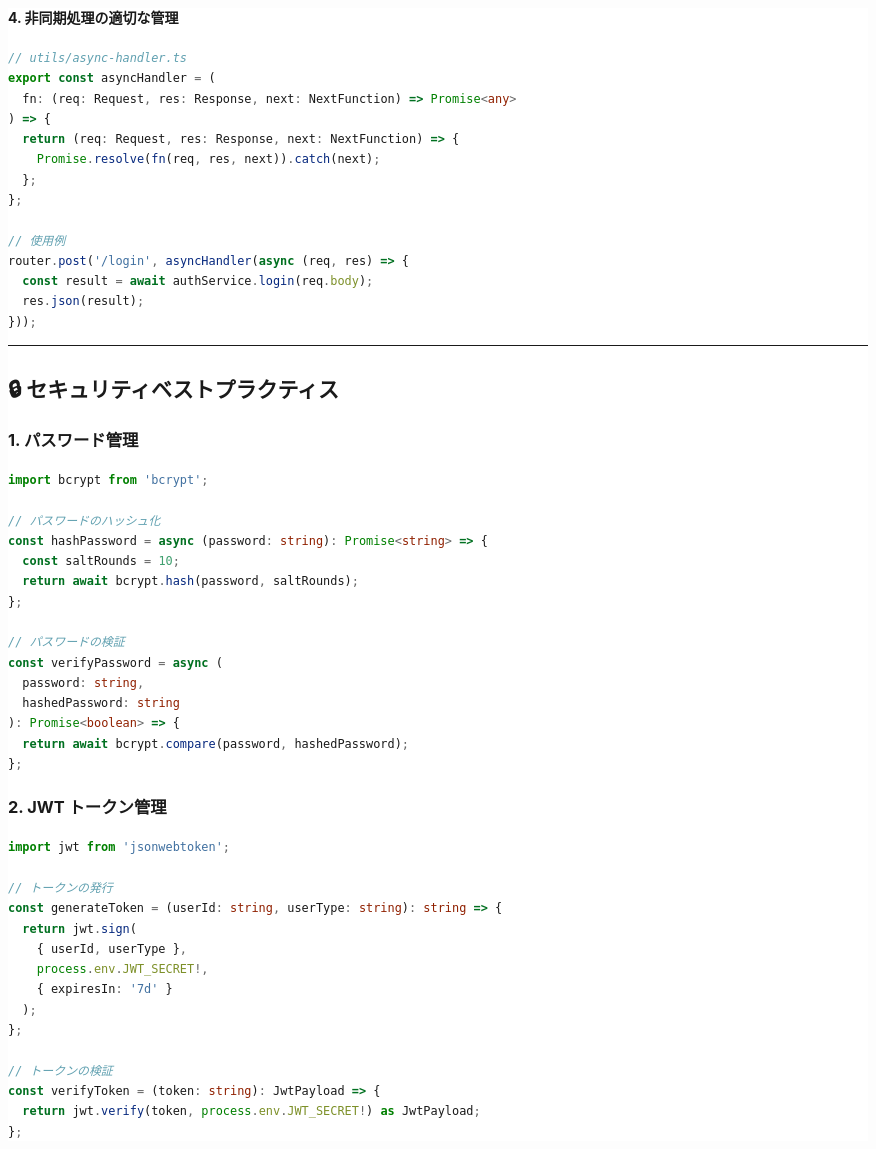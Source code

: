 #### 4. **非同期処理の適切な管理**
```typescript
// utils/async-handler.ts
export const asyncHandler = (
  fn: (req: Request, res: Response, next: NextFunction) => Promise<any>
) => {
  return (req: Request, res: Response, next: NextFunction) => {
    Promise.resolve(fn(req, res, next)).catch(next);
  };
};

// 使用例
router.post('/login', asyncHandler(async (req, res) => {
  const result = await authService.login(req.body);
  res.json(result);
}));
```

---

## 🔒 セキュリティベストプラクティス

### 1. パスワード管理
```typescript
import bcrypt from 'bcrypt';

// パスワードのハッシュ化
const hashPassword = async (password: string): Promise<string> => {
  const saltRounds = 10;
  return await bcrypt.hash(password, saltRounds);
};

// パスワードの検証
const verifyPassword = async (
  password: string,
  hashedPassword: string
): Promise<boolean> => {
  return await bcrypt.compare(password, hashedPassword);
};
```

### 2. JWT トークン管理
```typescript
import jwt from 'jsonwebtoken';

// トークンの発行
const generateToken = (userId: string, userType: string): string => {
  return jwt.sign(
    { userId, userType },
    process.env.JWT_SECRET!,
    { expiresIn: '7d' }
  );
};

// トークンの検証
const verifyToken = (token: string): JwtPayload => {
  return jwt.verify(token, process.env.JWT_SECRET!) as JwtPayload;
};
```
